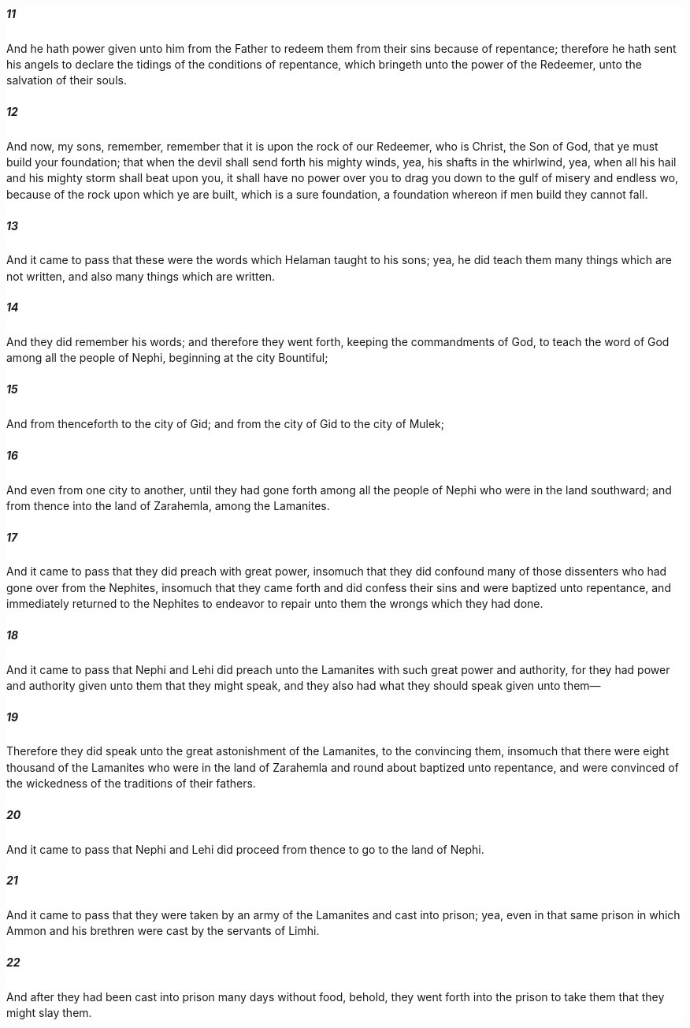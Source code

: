 ##### 11 
And he hath power given unto him from the Father to redeem them from their sins because of repentance; therefore he hath sent his angels to declare the tidings of the conditions of repentance, which bringeth unto the power of the Redeemer, unto the salvation of their souls.

##### 12 
And now, my sons, remember, remember that it is upon the rock of our Redeemer, who is Christ, the Son of God, that ye must build your foundation; that when the devil shall send forth his mighty winds, yea, his shafts in the whirlwind, yea, when all his hail and his mighty storm shall beat upon you, it shall have no power over you to drag you down to the gulf of misery and endless wo, because of the rock upon which ye are built, which is a sure foundation, a foundation whereon if men build they cannot fall.

##### 13 
And it came to pass that these were the words which Helaman taught to his sons; yea, he did teach them many things which are not written, and also many things which are written.

##### 14 
And they did remember his words; and therefore they went forth, keeping the commandments of God, to teach the word of God among all the people of Nephi, beginning at the city Bountiful;

##### 15 
And from thenceforth to the city of Gid; and from the city of Gid to the city of Mulek;

##### 16 
And even from one city to another, until they had gone forth among all the people of Nephi who were in the land southward; and from thence into the land of Zarahemla, among the Lamanites.

##### 17 
And it came to pass that they did preach with great power, insomuch that they did confound many of those dissenters who had gone over from the Nephites, insomuch that they came forth and did confess their sins and were baptized unto repentance, and immediately returned to the Nephites to endeavor to repair unto them the wrongs which they had done.

##### 18 
And it came to pass that Nephi and Lehi did preach unto the Lamanites with such great power and authority, for they had power and authority given unto them that they might speak, and they also had what they should speak given unto them—

##### 19 
Therefore they did speak unto the great astonishment of the Lamanites, to the convincing them, insomuch that there were eight thousand of the Lamanites who were in the land of Zarahemla and round about baptized unto repentance, and were convinced of the wickedness of the traditions of their fathers.

##### 20 
And it came to pass that Nephi and Lehi did proceed from thence to go to the land of Nephi.

##### 21 
And it came to pass that they were taken by an army of the Lamanites and cast into prison; yea, even in that same prison in which Ammon and his brethren were cast by the servants of Limhi.

##### 22 
And after they had been cast into prison many days without food, behold, they went forth into the prison to take them that they might slay them.
